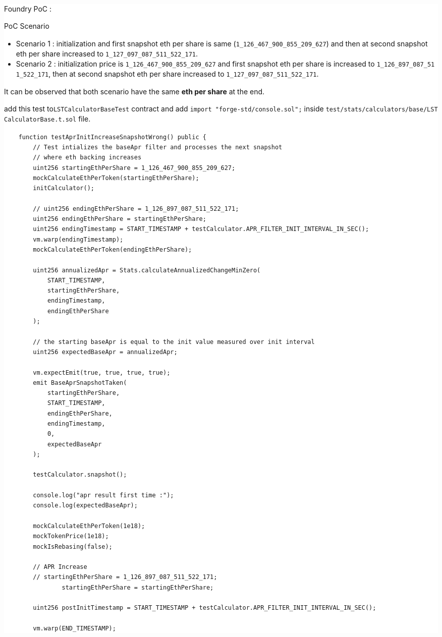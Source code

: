 Foundry PoC : 

PoC Scenario 
 - Scenario 1 : initialization and first snapshot eth per share is same (`1_126_467_900_855_209_627`) and then at second snapshot eth per share increased to `1_127_097_087_511_522_171`.
 - Scenario 2 : initialization price is `1_126_467_900_855_209_627` and first snapshot eth per share is increased to `1_126_897_087_511_522_171`,  then at second snapshot eth per share increased to `1_127_097_087_511_522_171`.

It can be observed that both scenario have the same **eth per share** at the end.

add this test to`LSTCalculatorBaseTest` contract and add `import "forge-std/console.sol";` inside `test/stats/calculators/base/LSTCalculatorBase.t.sol` file.

```solidity
	function testAprInitIncreaseSnapshotWrong() public {
		// Test intializes the baseApr filter and processes the next snapshot
		// where eth backing increases
		uint256 startingEthPerShare = 1_126_467_900_855_209_627;
		mockCalculateEthPerToken(startingEthPerShare);
		initCalculator();

		// uint256 endingEthPerShare = 1_126_897_087_511_522_171;
		uint256 endingEthPerShare = startingEthPerShare;
		uint256 endingTimestamp = START_TIMESTAMP + testCalculator.APR_FILTER_INIT_INTERVAL_IN_SEC();
		vm.warp(endingTimestamp);
		mockCalculateEthPerToken(endingEthPerShare);

		uint256 annualizedApr = Stats.calculateAnnualizedChangeMinZero(
			START_TIMESTAMP,
			startingEthPerShare,
			endingTimestamp,
			endingEthPerShare
		);

		// the starting baseApr is equal to the init value measured over init interval
		uint256 expectedBaseApr = annualizedApr;

		vm.expectEmit(true, true, true, true);
		emit BaseAprSnapshotTaken(
			startingEthPerShare,
			START_TIMESTAMP,
			endingEthPerShare,
			endingTimestamp,
			0,
			expectedBaseApr
		);

		testCalculator.snapshot();

		console.log("apr result first time :");
		console.log(expectedBaseApr);

		mockCalculateEthPerToken(1e18);
		mockTokenPrice(1e18);
		mockIsRebasing(false);

		// APR Increase
		// startingEthPerShare = 1_126_897_087_511_522_171;
                startingEthPerShare = startingEthPerShare;

		uint256 postInitTimestamp = START_TIMESTAMP + testCalculator.APR_FILTER_INIT_INTERVAL_IN_SEC();

		vm.warp(END_TIMESTAMP);
```